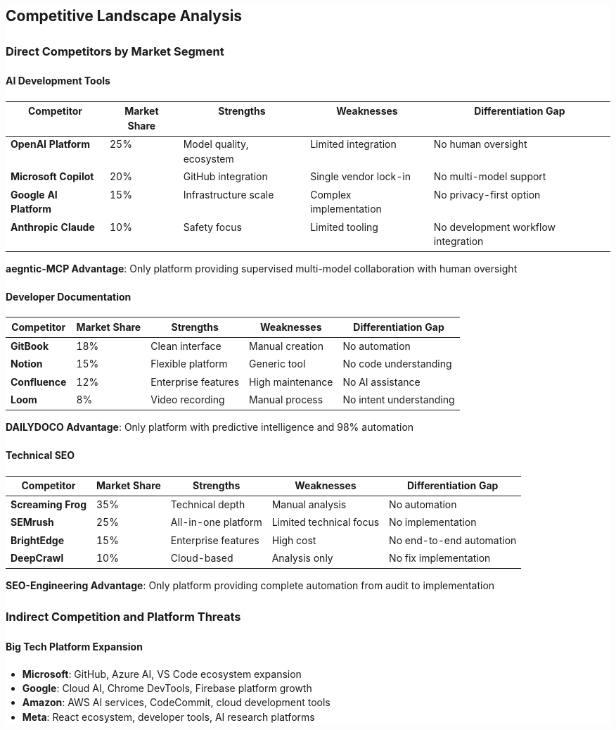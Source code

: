 
## Competitive Landscape Analysis

### **Direct Competitors by Market Segment**

#### **AI Development Tools**
| Competitor | Market Share | Strengths | Weaknesses | Differentiation Gap |
|------------|--------------|-----------|------------|-------------------|
| **OpenAI Platform** | 25% | Model quality, ecosystem | Limited integration | No human oversight |
| **Microsoft Copilot** | 20% | GitHub integration | Single vendor lock-in | No multi-model support |
| **Google AI Platform** | 15% | Infrastructure scale | Complex implementation | No privacy-first option |
| **Anthropic Claude** | 10% | Safety focus | Limited tooling | No development workflow integration |

**aegntic-MCP Advantage**: Only platform providing supervised multi-model collaboration with human oversight

#### **Developer Documentation**
| Competitor | Market Share | Strengths | Weaknesses | Differentiation Gap |
|------------|--------------|-----------|------------|-------------------|
| **GitBook** | 18% | Clean interface | Manual creation | No automation |
| **Notion** | 15% | Flexible platform | Generic tool | No code understanding |
| **Confluence** | 12% | Enterprise features | High maintenance | No AI assistance |
| **Loom** | 8% | Video recording | Manual process | No intent understanding |

**DAILYDOCO Advantage**: Only platform with predictive intelligence and 98% automation

#### **Technical SEO**
| Competitor | Market Share | Strengths | Weaknesses | Differentiation Gap |
|------------|--------------|-----------|------------|-------------------|
| **Screaming Frog** | 35% | Technical depth | Manual analysis | No automation |
| **SEMrush** | 25% | All-in-one platform | Limited technical focus | No implementation |
| **BrightEdge** | 15% | Enterprise features | High cost | No end-to-end automation |
| **DeepCrawl** | 10% | Cloud-based | Analysis only | No fix implementation |

**SEO-Engineering Advantage**: Only platform providing complete automation from audit to implementation

### **Indirect Competition and Platform Threats**

#### **Big Tech Platform Expansion**
- **Microsoft**: GitHub, Azure AI, VS Code ecosystem expansion
- **Google**: Cloud AI, Chrome DevTools, Firebase platform growth
- **Amazon**: AWS AI services, CodeCommit, cloud development tools
- **Meta**: React ecosystem, developer tools, AI research platforms
